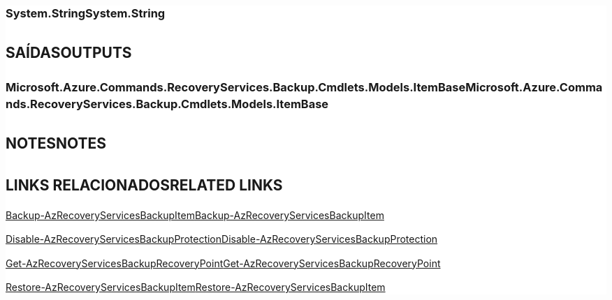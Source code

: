 ### <span data-ttu-id="a8039-175">System.String</span><span class="sxs-lookup"><span data-stu-id="a8039-175">System.String</span></span>

## <span data-ttu-id="a8039-176">SAÍDAS</span><span class="sxs-lookup"><span data-stu-id="a8039-176">OUTPUTS</span></span>

### <span data-ttu-id="a8039-177">Microsoft.Azure.Commands.RecoveryServices.Backup.Cmdlets.Models.ItemBase</span><span class="sxs-lookup"><span data-stu-id="a8039-177">Microsoft.Azure.Commands.RecoveryServices.Backup.Cmdlets.Models.ItemBase</span></span>

## <span data-ttu-id="a8039-178">NOTES</span><span class="sxs-lookup"><span data-stu-id="a8039-178">NOTES</span></span>

## <span data-ttu-id="a8039-179">LINKS RELACIONADOS</span><span class="sxs-lookup"><span data-stu-id="a8039-179">RELATED LINKS</span></span>

[<span data-ttu-id="a8039-180">Backup-AzRecoveryServicesBackupItem</span><span class="sxs-lookup"><span data-stu-id="a8039-180">Backup-AzRecoveryServicesBackupItem</span></span>](./Backup-AzRecoveryServicesBackupItem.md)

[<span data-ttu-id="a8039-181">Disable-AzRecoveryServicesBackupProtection</span><span class="sxs-lookup"><span data-stu-id="a8039-181">Disable-AzRecoveryServicesBackupProtection</span></span>](./Disable-AzRecoveryServicesBackupProtection.md)

[<span data-ttu-id="a8039-182">Get-AzRecoveryServicesBackupRecoveryPoint</span><span class="sxs-lookup"><span data-stu-id="a8039-182">Get-AzRecoveryServicesBackupRecoveryPoint</span></span>](./Get-AzRecoveryServicesBackupRecoveryPoint.md)

[<span data-ttu-id="a8039-183">Restore-AzRecoveryServicesBackupItem</span><span class="sxs-lookup"><span data-stu-id="a8039-183">Restore-AzRecoveryServicesBackupItem</span></span>](./Restore-AzRecoveryServicesBackupItem.md)
